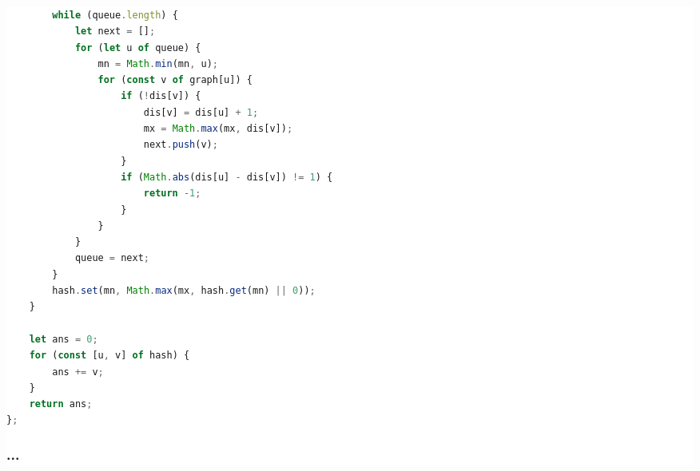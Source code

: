 ```js
        while (queue.length) {
            let next = [];
            for (let u of queue) {
                mn = Math.min(mn, u);
                for (const v of graph[u]) {
                    if (!dis[v]) {
                        dis[v] = dis[u] + 1;
                        mx = Math.max(mx, dis[v]);
                        next.push(v);
                    }
                    if (Math.abs(dis[u] - dis[v]) != 1) {
                        return -1;
                    }
                }
            }
            queue = next;
        }
        hash.set(mn, Math.max(mx, hash.get(mn) || 0));
    }

    let ans = 0;
    for (const [u, v] of hash) {
        ans += v;
    }
    return ans;
};
```

### **...**

```

```


